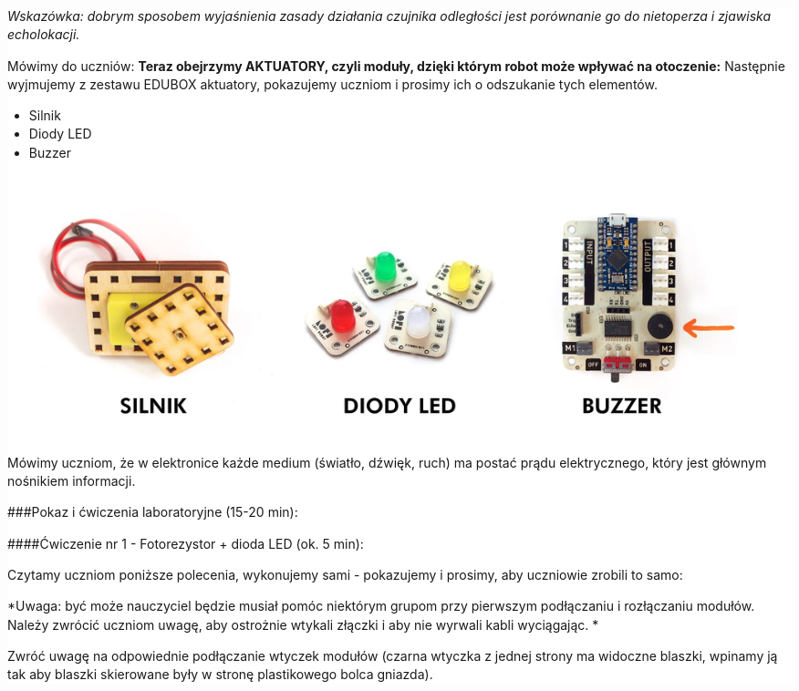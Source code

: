 
*Wskazówka: dobrym sposobem wyjaśnienia zasady działania czujnika odległości jest porównanie go do nietoperza i zjawiska echolokacji.*


Mówimy do uczniów: **Teraz obejrzymy AKTUATORY, czyli moduły, dzięki którym robot może wpływać na otoczenie:**
Następnie wyjmujemy z zestawu EDUBOX aktuatory, pokazujemy uczniom i prosimy ich o odszukanie tych elementów.
- Silnik
- Diody LED
- Buzzer

![](aktuatory.jpg)



Mówimy uczniom, że w elektronice każde medium (światło, dźwięk, ruch) ma postać prądu elektrycznego, który jest głównym nośnikiem informacji.

###Pokaz i ćwiczenia laboratoryjne (15-20 min):

####Ćwiczenie nr 1 - Fotorezystor + dioda LED (ok. 5 min):

Czytamy uczniom poniższe polecenia, wykonujemy sami - pokazujemy i prosimy, aby uczniowie zrobili to samo:

*Uwaga: być może nauczyciel będzie musiał pomóc niektórym grupom przy pierwszym podłączaniu i rozłączaniu modułów. Należy zwrócić uczniom uwagę, aby ostrożnie wtykali złączki i aby nie wyrwali kabli wyciągając.
*

Zwróć uwagę na odpowiednie podłączanie wtyczek modułów (czarna wtyczka z jednej strony ma widoczne blaszki, wpinamy ją tak aby blaszki skierowane były w stronę plastikowego bolca gniazda).
